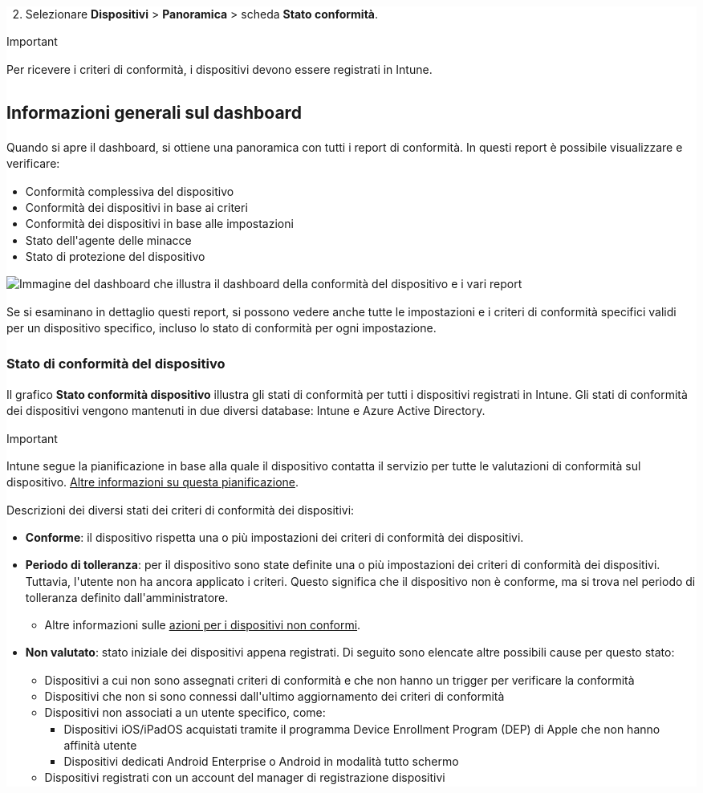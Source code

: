 2. Selezionare **Dispositivi** > **Panoramica** >  scheda **Stato conformità**.

> [!IMPORTANT]
> Per ricevere i criteri di conformità, i dispositivi devono essere registrati in Intune.

## <a name="dashboard-overview"></a>Informazioni generali sul dashboard

Quando si apre il dashboard, si ottiene una panoramica con tutti i report di conformità. In questi report è possibile visualizzare e verificare:

- Conformità complessiva del dispositivo
- Conformità dei dispositivi in base ai criteri
- Conformità dei dispositivi in base alle impostazioni
- Stato dell'agente delle minacce
- Stato di protezione del dispositivo

![Immagine del dashboard che illustra il dashboard della conformità del dispositivo e i vari report](./media/compliance-policy-monitor/idc-1.png)

Se si esaminano in dettaglio questi report, si possono vedere anche tutte le impostazioni e i criteri di conformità specifici validi per un dispositivo specifico, incluso lo stato di conformità per ogni impostazione.

### <a name="device-compliance-status"></a>Stato di conformità del dispositivo

Il grafico **Stato conformità dispositivo** illustra gli stati di conformità per tutti i dispositivi registrati in Intune. Gli stati di conformità dei dispositivi vengono mantenuti in due diversi database: Intune e Azure Active Directory.

> [!IMPORTANT]
> Intune segue la pianificazione in base alla quale il dispositivo contatta il servizio per tutte le valutazioni di conformità sul dispositivo. [Altre informazioni su questa pianificazione](../configuration/device-profile-troubleshoot.md#how-long-does-it-take-for-devices-to-get-a-policy-profile-or-app-after-they-are-assigned).

Descrizioni dei diversi stati dei criteri di conformità dei dispositivi:

- **Conforme**: il dispositivo rispetta una o più impostazioni dei criteri di conformità dei dispositivi.

- **Periodo di tolleranza**: per il dispositivo sono state definite una o più impostazioni dei criteri di conformità dei dispositivi. Tuttavia, l'utente non ha ancora applicato i criteri. Questo significa che il dispositivo non è conforme, ma si trova nel periodo di tolleranza definito dall'amministratore.

  - Altre informazioni sulle [azioni per i dispositivi non conformi](actions-for-noncompliance.md).

- **Non valutato**: stato iniziale dei dispositivi appena registrati. Di seguito sono elencate altre possibili cause per questo stato:

  - Dispositivi a cui non sono assegnati criteri di conformità e che non hanno un trigger per verificare la conformità
  - Dispositivi che non si sono connessi dall'ultimo aggiornamento dei criteri di conformità
  - Dispositivi non associati a un utente specifico, come:
    - Dispositivi iOS/iPadOS acquistati tramite il programma Device Enrollment Program (DEP) di Apple che non hanno affinità utente
    - Dispositivi dedicati Android Enterprise o Android in modalità tutto schermo
  - Dispositivi registrati con un account del manager di registrazione dispositivi
